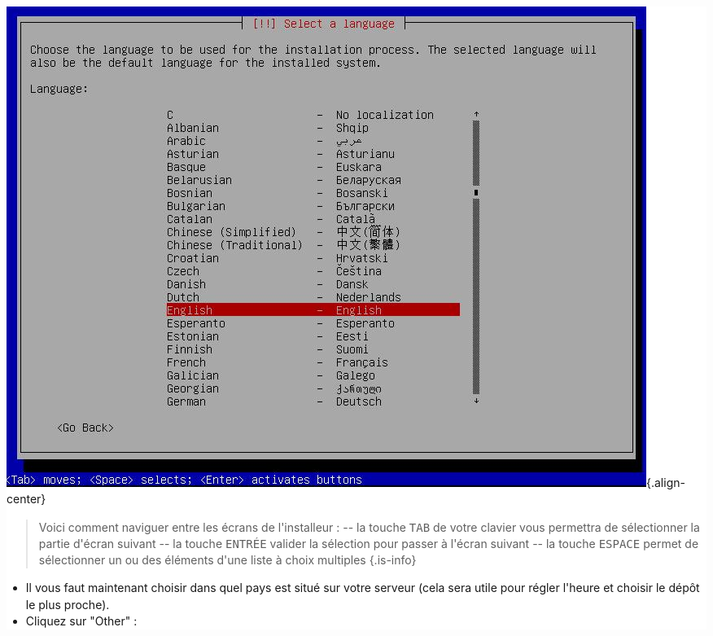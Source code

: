 ![debian-serveur-inst02.jpg](/images/debian-serveur-inst02.jpg){.align-center}

> Voici comment naviguer entre les écrans de l'installeur :
> -- la touche <kbd>TAB</kbd> de votre clavier vous permettra de sélectionner la partie d'écran suivant
> -- la touche <kbd>ENTRÉE</kbd> valider la sélection pour passer à l'écran suivant
> -- la touche <kbd>ESPACE</kbd> permet de sélectionner un ou des éléments d'une liste à choix multiples
{.is-info}

- Il vous faut maintenant choisir dans quel pays est situé sur votre serveur (cela sera utile pour régler l'heure et choisir le dépôt le plus proche).
- Cliquez sur "Other" :
